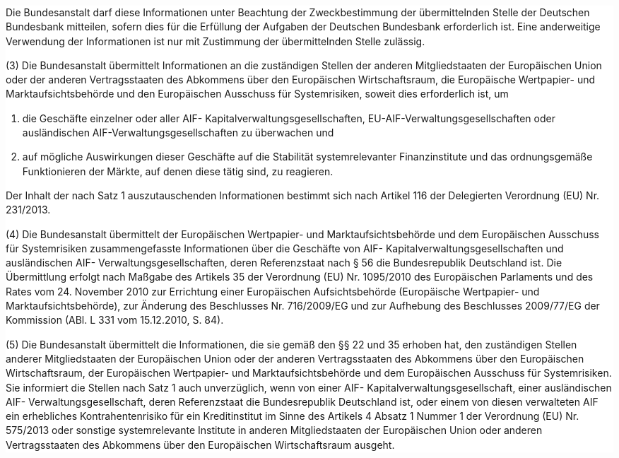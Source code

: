 Die Bundesanstalt darf diese Informationen unter Beachtung der
Zweckbestimmung der übermittelnden Stelle der Deutschen Bundesbank
mitteilen, sofern dies für die Erfüllung der Aufgaben der Deutschen
Bundesbank erforderlich ist. Eine anderweitige Verwendung der
Informationen ist nur mit Zustimmung der übermittelnden Stelle
zulässig.

(3) Die Bundesanstalt übermittelt Informationen an die zuständigen
Stellen der anderen Mitgliedstaaten der Europäischen Union oder der
anderen Vertragsstaaten des Abkommens über den Europäischen
Wirtschaftsraum, die Europäische Wertpapier- und Marktaufsichtsbehörde
und den Europäischen Ausschuss für Systemrisiken, soweit dies
erforderlich ist, um

1.  die Geschäfte einzelner oder aller AIF-
    Kapitalverwaltungsgesellschaften, EU-AIF-Verwaltungsgesellschaften
    oder ausländischen AIF-Verwaltungsgesellschaften zu überwachen und


2.  auf mögliche Auswirkungen dieser Geschäfte auf die Stabilität
    systemrelevanter Finanzinstitute und das ordnungsgemäße Funktionieren
    der Märkte, auf denen diese tätig sind, zu reagieren.



Der Inhalt der nach Satz 1 auszutauschenden Informationen bestimmt
sich nach Artikel 116 der Delegierten Verordnung (EU) Nr. 231/2013.

(4) Die Bundesanstalt übermittelt der Europäischen Wertpapier- und
Marktaufsichtsbehörde und dem Europäischen Ausschuss für Systemrisiken
zusammengefasste Informationen über die Geschäfte von AIF-
Kapitalverwaltungsgesellschaften und ausländischen AIF-
Verwaltungsgesellschaften, deren Referenzstaat nach § 56 die
Bundesrepublik Deutschland ist. Die Übermittlung erfolgt nach Maßgabe
des Artikels 35 der Verordnung (EU) Nr. 1095/2010 des Europäischen
Parlaments und des Rates vom 24. November 2010 zur Errichtung einer
Europäischen Aufsichtsbehörde (Europäische Wertpapier- und
Marktaufsichtsbehörde), zur Änderung des Beschlusses Nr. 716/2009/EG
und zur Aufhebung des Beschlusses 2009/77/EG der Kommission (ABl. L
331 vom 15.12.2010, S. 84).

(5) Die Bundesanstalt übermittelt die Informationen, die sie gemäß den
§§ 22 und 35 erhoben hat, den zuständigen Stellen anderer
Mitgliedstaaten der Europäischen Union oder der anderen
Vertragsstaaten des Abkommens über den Europäischen Wirtschaftsraum,
der Europäischen Wertpapier- und Marktaufsichtsbehörde und dem
Europäischen Ausschuss für Systemrisiken. Sie informiert die Stellen
nach Satz 1 auch unverzüglich, wenn von einer AIF-
Kapitalverwaltungsgesellschaft, einer ausländischen AIF-
Verwaltungsgesellschaft, deren Referenzstaat die Bundesrepublik
Deutschland ist, oder einem von diesen verwalteten AIF ein erhebliches
Kontrahentenrisiko für ein Kreditinstitut im Sinne des Artikels 4
Absatz 1 Nummer 1 der Verordnung (EU) Nr. 575/2013 oder sonstige
systemrelevante Institute in anderen Mitgliedstaaten der Europäischen
Union oder anderen Vertragsstaaten des Abkommens über den Europäischen
Wirtschaftsraum ausgeht.
